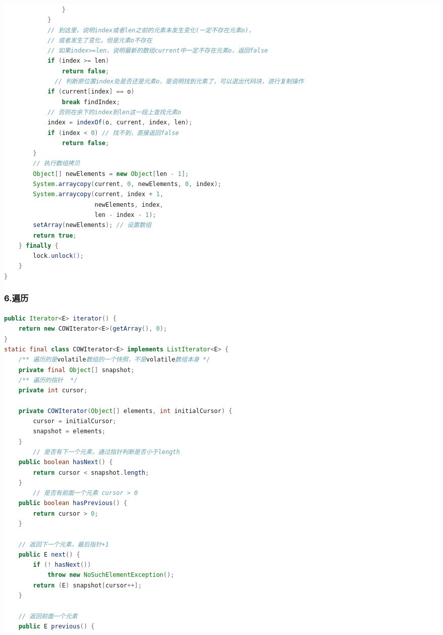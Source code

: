 ```java
                }
            }
          	// 到这里，说明index或者len之前的元素未发生变化(一定不存在元素o)，
          	// 或者发生了变化，但是元素o不存在
          	// 如果index>=len，说明最新的数组current中一定不存在元素o，返回false
            if (index >= len)
                return false;
	          // 判断原位置index处是否还是元素o，是说明找到元素了，可以退出代码块，进行复制操作
            if (current[index] == o) 
                break findIndex;
          	// 否则在余下的index到len这一段上查找元素o
            index = indexOf(o, current, index, len); 
            if (index < 0) // 找不到，直接返回false
                return false;
        }
      	// 执行数组拷贝
        Object[] newElements = new Object[len - 1];
        System.arraycopy(current, 0, newElements, 0, index);
        System.arraycopy(current, index + 1,
                         newElements, index,
                         len - index - 1);
        setArray(newElements); // 设置数组
        return true;
    } finally {
        lock.unlock();
    }
}
```

### 6.遍历

```java
public Iterator<E> iterator() {
    return new COWIterator<E>(getArray(), 0);
}
static final class COWIterator<E> implements ListIterator<E> {
    /** 遍历的是volatile数组的一个快照，不是volatile数组本身 */
    private final Object[] snapshot;
    /** 遍历的指针  */
    private int cursor;

    private COWIterator(Object[] elements, int initialCursor) {
        cursor = initialCursor;
        snapshot = elements;
    }
		// 是否有下一个元素，通过指针判断是否小于length
    public boolean hasNext() {
        return cursor < snapshot.length;
    }
		// 是否有前面一个元素 cursor > 0
    public boolean hasPrevious() {
        return cursor > 0;
    }

    // 返回下一个元素，最后指针+1
    public E next() {
        if (! hasNext())
            throw new NoSuchElementException();
        return (E) snapshot[cursor++];
    }

    // 返回前面一个元素
    public E previous() {
```